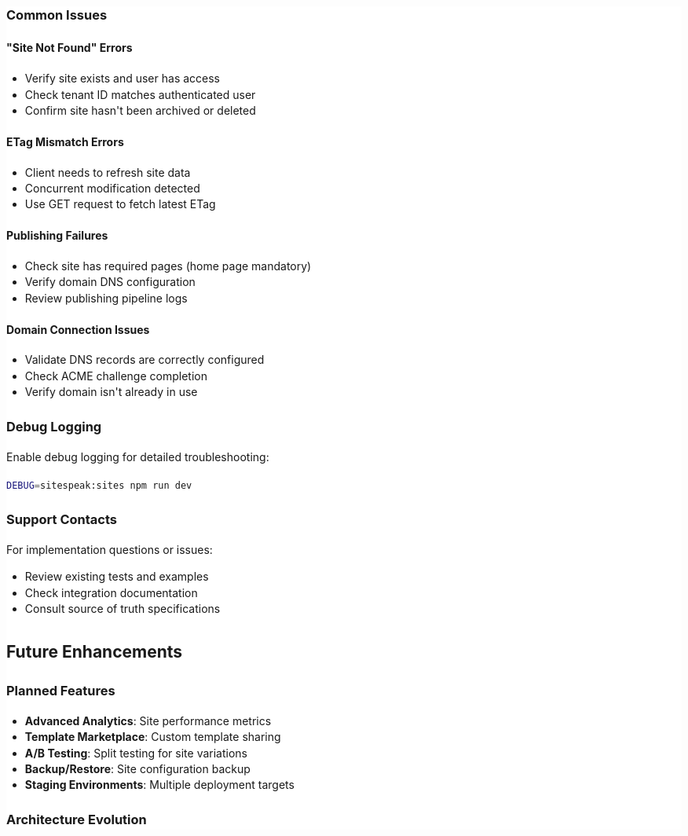### Common Issues

#### "Site Not Found" Errors

- Verify site exists and user has access
- Check tenant ID matches authenticated user
- Confirm site hasn't been archived or deleted

#### ETag Mismatch Errors

- Client needs to refresh site data
- Concurrent modification detected
- Use GET request to fetch latest ETag

#### Publishing Failures

- Check site has required pages (home page mandatory)
- Verify domain DNS configuration
- Review publishing pipeline logs

#### Domain Connection Issues

- Validate DNS records are correctly configured
- Check ACME challenge completion
- Verify domain isn't already in use

### Debug Logging

Enable debug logging for detailed troubleshooting:

```bash
DEBUG=sitespeak:sites npm run dev
```

### Support Contacts

For implementation questions or issues:

- Review existing tests and examples
- Check integration documentation
- Consult source of truth specifications

## Future Enhancements

### Planned Features

- **Advanced Analytics**: Site performance metrics
- **Template Marketplace**: Custom template sharing
- **A/B Testing**: Split testing for site variations
- **Backup/Restore**: Site configuration backup
- **Staging Environments**: Multiple deployment targets

### Architecture Evolution
